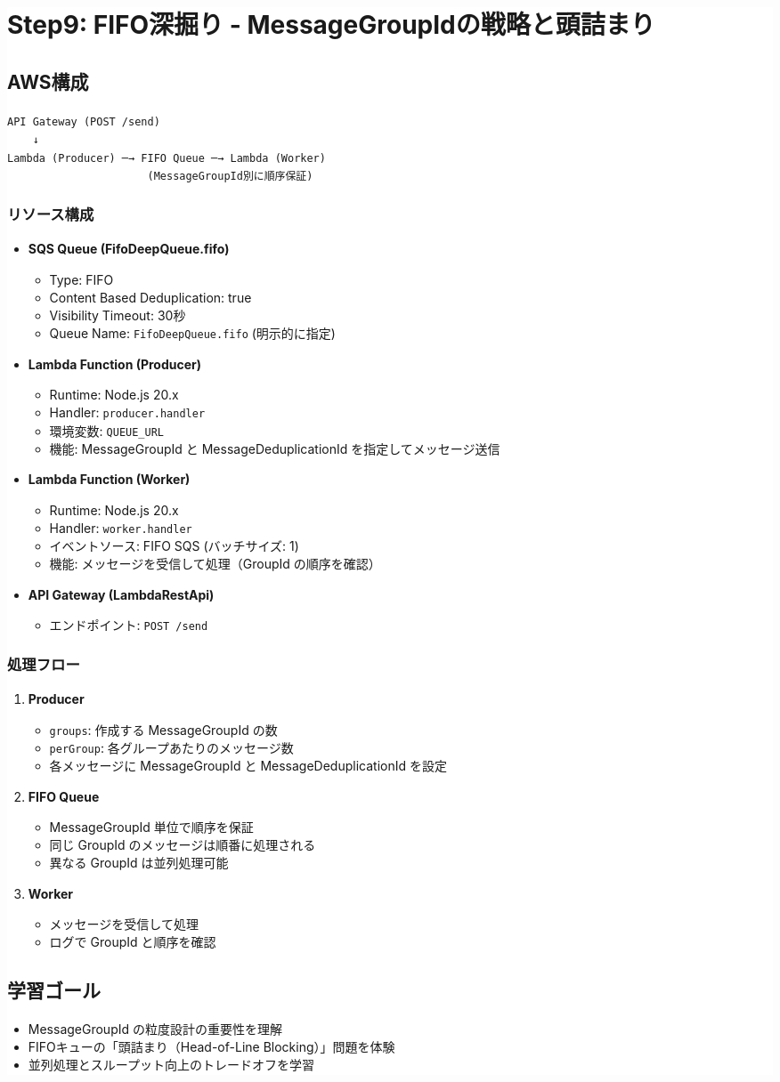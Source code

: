 
# Step9: FIFO深掘り - MessageGroupIdの戦略と頭詰まり

## AWS構成

```
API Gateway (POST /send)
    ↓
Lambda (Producer) ─→ FIFO Queue ─→ Lambda (Worker)
                      (MessageGroupId別に順序保証)
```

### リソース構成
- **SQS Queue (FifoDeepQueue.fifo)**
  - Type: FIFO
  - Content Based Deduplication: true
  - Visibility Timeout: 30秒
  - Queue Name: `FifoDeepQueue.fifo` (明示的に指定)

- **Lambda Function (Producer)**
  - Runtime: Node.js 20.x
  - Handler: `producer.handler`
  - 環境変数: `QUEUE_URL`
  - 機能: MessageGroupId と MessageDeduplicationId を指定してメッセージ送信

- **Lambda Function (Worker)**
  - Runtime: Node.js 20.x
  - Handler: `worker.handler`
  - イベントソース: FIFO SQS (バッチサイズ: 1)
  - 機能: メッセージを受信して処理（GroupId の順序を確認）

- **API Gateway (LambdaRestApi)**
  - エンドポイント: `POST /send`

### 処理フロー

1. **Producer**
   - `groups`: 作成する MessageGroupId の数
   - `perGroup`: 各グループあたりのメッセージ数
   - 各メッセージに MessageGroupId と MessageDeduplicationId を設定

2. **FIFO Queue**
   - MessageGroupId 単位で順序を保証
   - 同じ GroupId のメッセージは順番に処理される
   - 異なる GroupId は並列処理可能

3. **Worker**
   - メッセージを受信して処理
   - ログで GroupId と順序を確認

## 学習ゴール
- MessageGroupId の粒度設計の重要性を理解
- FIFOキューの「頭詰まり（Head-of-Line Blocking）」問題を体験
- 並列処理とスループット向上のトレードオフを学習
